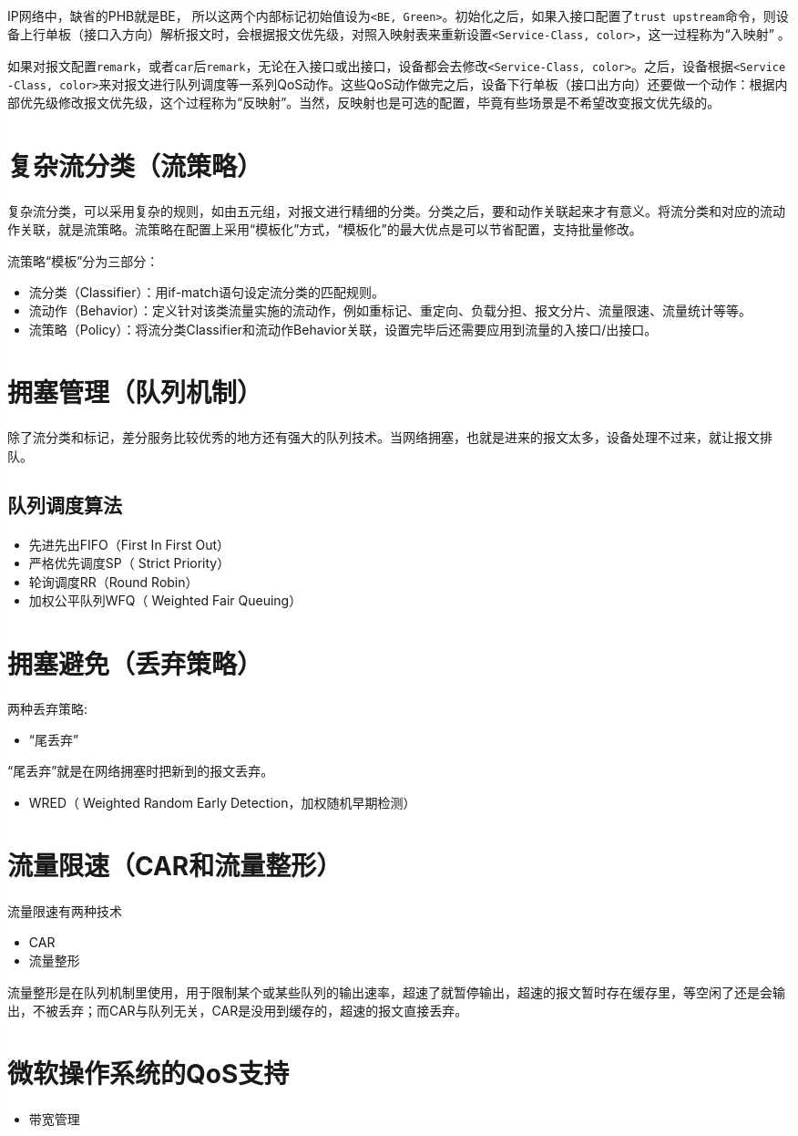 IP网络中，缺省的PHB就是BE， 所以这两个内部标记初始值设为`<BE, Green>`。初始化之后，如果入接口配置了`trust upstream`命令，则设备上行单板（接口入方向）解析报文时，会根据报文优先级，对照入映射表来重新设置`<Service-Class, color>`，这一过程称为“入映射” 。

如果对报文配置`remark`，或者`car`后`remark`，无论在入接口或出接口，设备都会去修改`<Service-Class, color>`。之后，设备根据`<Service-Class, color>`来对报文进行队列调度等一系列QoS动作。这些QoS动作做完之后，设备下行单板（接口出方向）还要做一个动作：根据内部优先级修改报文优先级，这个过程称为“反映射”。当然，反映射也是可选的配置，毕竟有些场景是不希望改变报文优先级的。

# 复杂流分类（流策略）

复杂流分类，可以采用复杂的规则，如由五元组，对报文进行精细的分类。分类之后，要和动作关联起来才有意义。将流分类和对应的流动作关联，就是流策略。流策略在配置上采用“模板化”方式，“模板化”的最大优点是可以节省配置，支持批量修改。

流策略“模板”分为三部分：

* 流分类（Classifier）：用if-match语句设定流分类的匹配规则。
* 流动作（Behavior）：定义针对该类流量实施的流动作，例如重标记、重定向、负载分担、报文分片、流量限速、流量统计等等。
* 流策略（Policy）：将流分类Classifier和流动作Behavior关联，设置完毕后还需要应用到流量的入接口/出接口。

# 拥塞管理（队列机制）

除了流分类和标记，差分服务比较优秀的地方还有强大的队列技术。当网络拥塞，也就是进来的报文太多，设备处理不过来，就让报文排队。

## 队列调度算法

* 先进先出FIFO（First In First Out）
* 严格优先调度SP（ Strict Priority）
* 轮询调度RR（Round Robin）
* 加权公平队列WFQ（ Weighted Fair Queuing）

# 拥塞避免（丢弃策略）

两种丢弃策略:

* “尾丢弃”

“尾丢弃”就是在网络拥塞时把新到的报文丢弃。

* WRED（ Weighted Random Early Detection，加权随机早期检测）

# 流量限速（CAR和流量整形）

流量限速有两种技术

* CAR
* 流量整形

流量整形是在队列机制里使用，用于限制某个或某些队列的输出速率，超速了就暂停输出，超速的报文暂时存在缓存里，等空闲了还是会输出，不被丢弃；而CAR与队列无关，CAR是没用到缓存的，超速的报文直接丢弃。

# 微软操作系统的QoS支持

* 带宽管理
